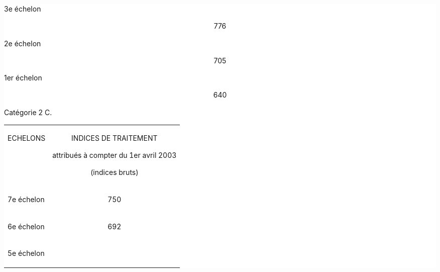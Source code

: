 </td>
</tr>
<tr>
<td valign="top">
<p>3e échelon </p>
</td>
<td valign="top">
<p align="center">776 </p>
</td>
</tr>
<tr>
<td valign="top">
<p>2e échelon </p>
</td>
<td valign="top">
<p align="center">705 </p>
</td>
</tr>
<tr>
<td rowspan="2" valign="top">
<p>1er échelon </p>
</td>
<td rowspan="2" valign="top">
<p align="center">640 </p>
</td>
</tr>
</tbody>
</table>

Catégorie 2 C.

<table>
<tbody>
<tr>
<td valign="top">
<p align="center">ECHELONS </p>
</td>
<td valign="top">
<p align="center">INDICES DE TRAITEMENT </p>
<p align="center">attribués à compter du 1er avril 2003 </p>
<p align="center">(indices bruts) </p>
</td>
</tr>
<tr>
<td valign="top">
<p>7e échelon </p>
</td>
<td valign="top">
<p align="center">750 </p>
</td>
</tr>
<tr>
<td valign="top">
<p>6e échelon </p>
</td>
<td valign="top">
<p align="center">692 </p>
</td>
</tr>
<tr>
<td valign="top">
<p>5e échelon </p>
</td>
<td valign="top">
